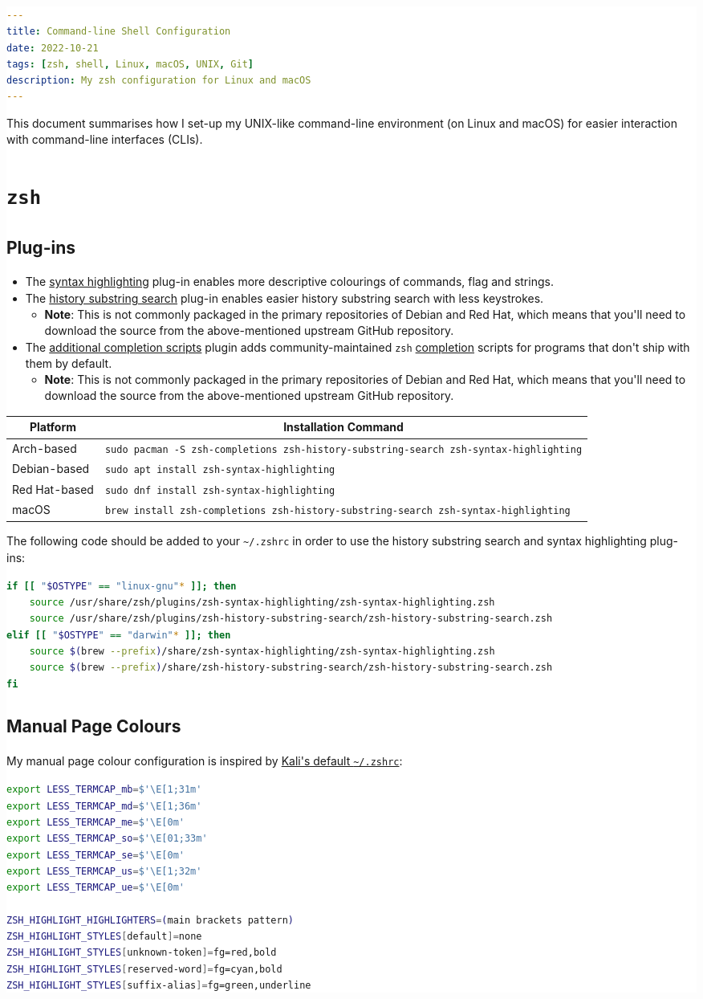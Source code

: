 ```yaml
---
title: Command-line Shell Configuration
date: 2022-10-21
tags: [zsh, shell, Linux, macOS, UNIX, Git]
description: My zsh configuration for Linux and macOS
---
```

This document summarises how I set-up my UNIX-like command-line environment (on Linux and macOS) for easier interaction with command-line interfaces (CLIs).

# `zsh`
## Plug-ins
* The [syntax highlighting](https://github.com/zsh-users/zsh-syntax-highlighting) plug-in enables more descriptive colourings of commands, flag and strings.
* The [history substring search](https://github.com/zsh-users/zsh-history-substring-search) plug-in enables easier history substring search with less keystrokes.
	* **Note**: This is not commonly packaged in the primary repositories of Debian and Red Hat, which means that you'll need to download the source from the above-mentioned upstream GitHub repository.
* The [additional completion scripts](https://github.com/zsh-users/zsh-completions) plugin adds community-maintained `zsh` [completion](#completions) scripts for programs that don't ship with them by default.
	* **Note**: This is not commonly packaged in the primary repositories of Debian and Red Hat, which means that you'll need to download the source from the above-mentioned upstream GitHub repository.

Platform | Installation Command
---|---
Arch-based | `sudo pacman -S zsh-completions zsh-history-substring-search zsh-syntax-highlighting`
Debian-based | `sudo apt install zsh-syntax-highlighting`
Red Hat-based | `sudo dnf install zsh-syntax-highlighting`
macOS | `brew install zsh-completions zsh-history-substring-search zsh-syntax-highlighting`

The following code should be added to your `~/.zshrc` in order to use the history substring search and syntax highlighting plug-ins:

```sh
if [[ "$OSTYPE" == "linux-gnu"* ]]; then
	source /usr/share/zsh/plugins/zsh-syntax-highlighting/zsh-syntax-highlighting.zsh
	source /usr/share/zsh/plugins/zsh-history-substring-search/zsh-history-substring-search.zsh
elif [[ "$OSTYPE" == "darwin"* ]]; then
	source $(brew --prefix)/share/zsh-syntax-highlighting/zsh-syntax-highlighting.zsh
	source $(brew --prefix)/share/zsh-history-substring-search/zsh-history-substring-search.zsh
fi
```

## Manual Page Colours
My manual page colour configuration is inspired by [Kali's default `~/.zshrc`](https://gitlab.com/kalilinux/packages/kali-defaults/-/blob/kali/master/etc/skel/.zshrc):

```sh
export LESS_TERMCAP_mb=$'\E[1;31m'
export LESS_TERMCAP_md=$'\E[1;36m'
export LESS_TERMCAP_me=$'\E[0m'
export LESS_TERMCAP_so=$'\E[01;33m'
export LESS_TERMCAP_se=$'\E[0m'
export LESS_TERMCAP_us=$'\E[1;32m'
export LESS_TERMCAP_ue=$'\E[0m'

ZSH_HIGHLIGHT_HIGHLIGHTERS=(main brackets pattern)
ZSH_HIGHLIGHT_STYLES[default]=none
ZSH_HIGHLIGHT_STYLES[unknown-token]=fg=red,bold
ZSH_HIGHLIGHT_STYLES[reserved-word]=fg=cyan,bold
ZSH_HIGHLIGHT_STYLES[suffix-alias]=fg=green,underline
```

[^1]: <https://docs.brew.sh/Shell-Completion#configuring-completions-in-zsh>
[^2]: <https://docs.docker.com/desktop/faqs/macfaqs/#zsh>
[^3]: <https://starship.rs/config/>
[^4]: <https://git-scm.com/docs/git-config>